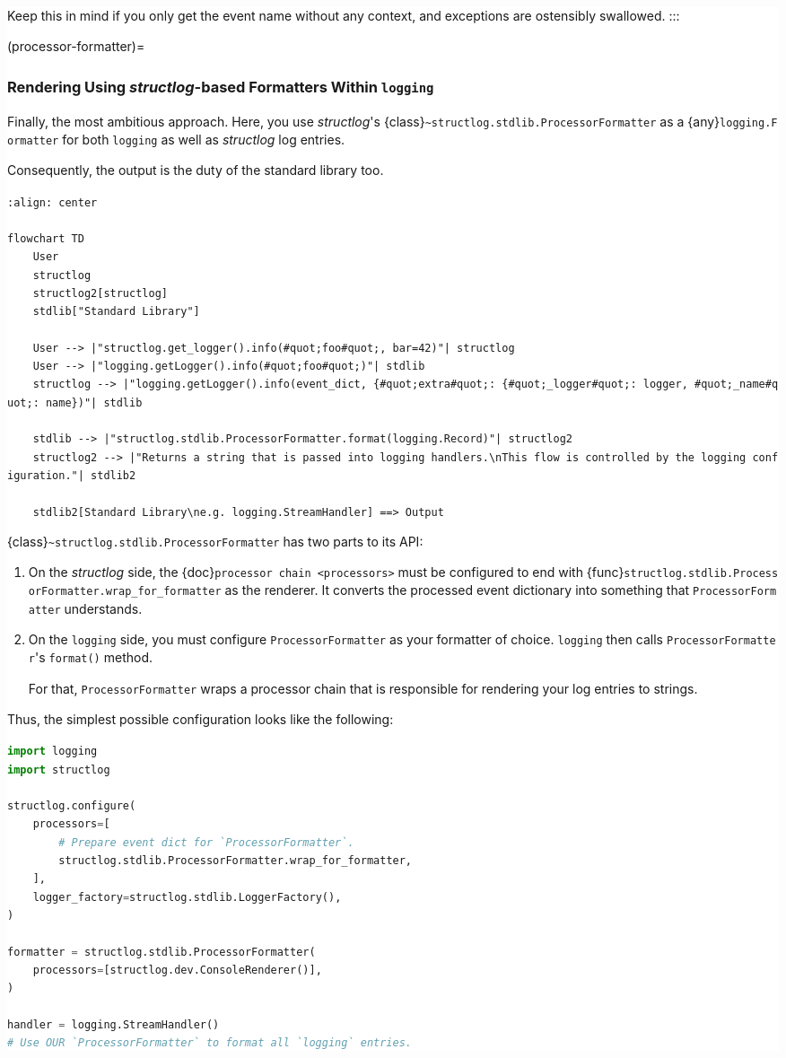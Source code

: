 Keep this in mind if you only get the event name without any context, and exceptions are ostensibly swallowed.
:::

(processor-formatter)=

### Rendering Using *structlog*-based Formatters Within `logging`

Finally, the most ambitious approach.
Here, you use *structlog*'s {class}`~structlog.stdlib.ProcessorFormatter` as a {any}`logging.Formatter` for both `logging` as well as *structlog* log entries.

Consequently, the output is the duty of the standard library too.

```{mermaid}
:align: center

flowchart TD
    User
    structlog
    structlog2[structlog]
    stdlib["Standard Library"]

    User --> |"structlog.get_logger().info(#quot;foo#quot;, bar=42)"| structlog
    User --> |"logging.getLogger().info(#quot;foo#quot;)"| stdlib
    structlog --> |"logging.getLogger().info(event_dict, {#quot;extra#quot;: {#quot;_logger#quot;: logger, #quot;_name#quot;: name})"| stdlib

    stdlib --> |"structlog.stdlib.ProcessorFormatter.format(logging.Record)"| structlog2
    structlog2 --> |"Returns a string that is passed into logging handlers.\nThis flow is controlled by the logging configuration."| stdlib2

    stdlib2[Standard Library\ne.g. logging.StreamHandler] ==> Output
```

{class}`~structlog.stdlib.ProcessorFormatter` has two parts to its API:

1. On the *structlog* side, the {doc}`processor chain <processors>` must be configured to end with {func}`structlog.stdlib.ProcessorFormatter.wrap_for_formatter` as the renderer.
   It converts the processed event dictionary into something that `ProcessorFormatter` understands.

2. On the `logging` side, you must configure `ProcessorFormatter` as your formatter of choice.
   `logging` then calls `ProcessorFormatter`'s `format()` method.

   For that, `ProcessorFormatter` wraps a processor chain that is responsible for rendering your log entries to strings.

Thus, the simplest possible configuration looks like the following:

```python
import logging
import structlog

structlog.configure(
    processors=[
        # Prepare event dict for `ProcessorFormatter`.
        structlog.stdlib.ProcessorFormatter.wrap_for_formatter,
    ],
    logger_factory=structlog.stdlib.LoggerFactory(),
)

formatter = structlog.stdlib.ProcessorFormatter(
    processors=[structlog.dev.ConsoleRenderer()],
)

handler = logging.StreamHandler()
# Use OUR `ProcessorFormatter` to format all `logging` entries.
```

[*python-json-logger*]: https://github.com/madzak/python-json-logger